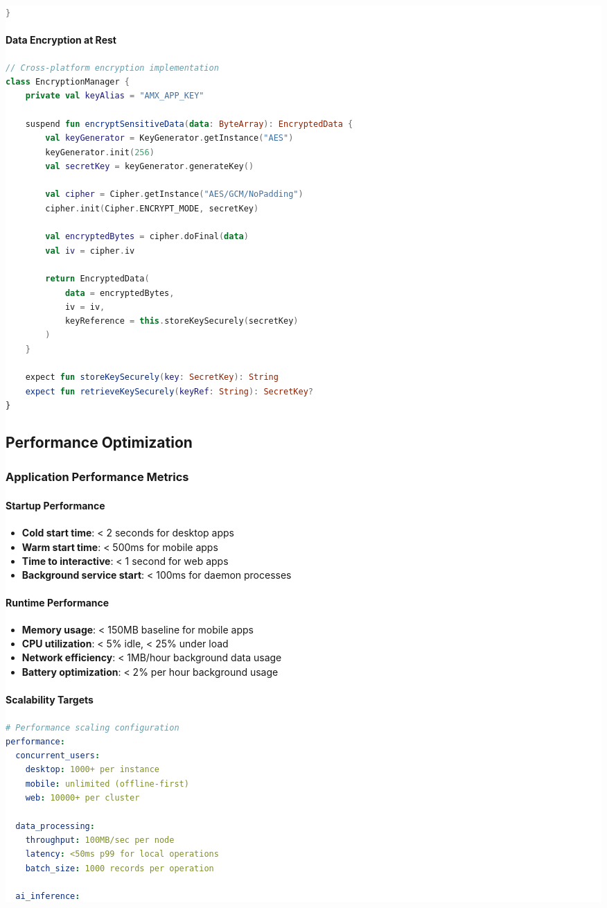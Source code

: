 ```swift
}
```

#### Data Encryption at Rest
```kotlin
// Cross-platform encryption implementation
class EncryptionManager {
    private val keyAlias = "AMX_APP_KEY"
    
    suspend fun encryptSensitiveData(data: ByteArray): EncryptedData {
        val keyGenerator = KeyGenerator.getInstance("AES")
        keyGenerator.init(256)
        val secretKey = keyGenerator.generateKey()
        
        val cipher = Cipher.getInstance("AES/GCM/NoPadding")
        cipher.init(Cipher.ENCRYPT_MODE, secretKey)
        
        val encryptedBytes = cipher.doFinal(data)
        val iv = cipher.iv
        
        return EncryptedData(
            data = encryptedBytes,
            iv = iv,
            keyReference = this.storeKeySecurely(secretKey)
        )
    }
    
    expect fun storeKeySecurely(key: SecretKey): String
    expect fun retrieveKeySecurely(keyRef: String): SecretKey?
}
```

## Performance Optimization

### Application Performance Metrics

#### Startup Performance
- **Cold start time**: < 2 seconds for desktop apps
- **Warm start time**: < 500ms for mobile apps
- **Time to interactive**: < 1 second for web apps
- **Background service start**: < 100ms for daemon processes

#### Runtime Performance
- **Memory usage**: < 150MB baseline for mobile apps
- **CPU utilization**: < 5% idle, < 25% under load
- **Network efficiency**: < 1MB/hour background data usage
- **Battery optimization**: < 2% per hour background usage

#### Scalability Targets
```yaml
# Performance scaling configuration
performance:
  concurrent_users:
    desktop: 1000+ per instance
    mobile: unlimited (offline-first)
    web: 10000+ per cluster
  
  data_processing:
    throughput: 100MB/sec per node
    latency: <50ms p99 for local operations
    batch_size: 1000 records per operation
  
  ai_inference:
```